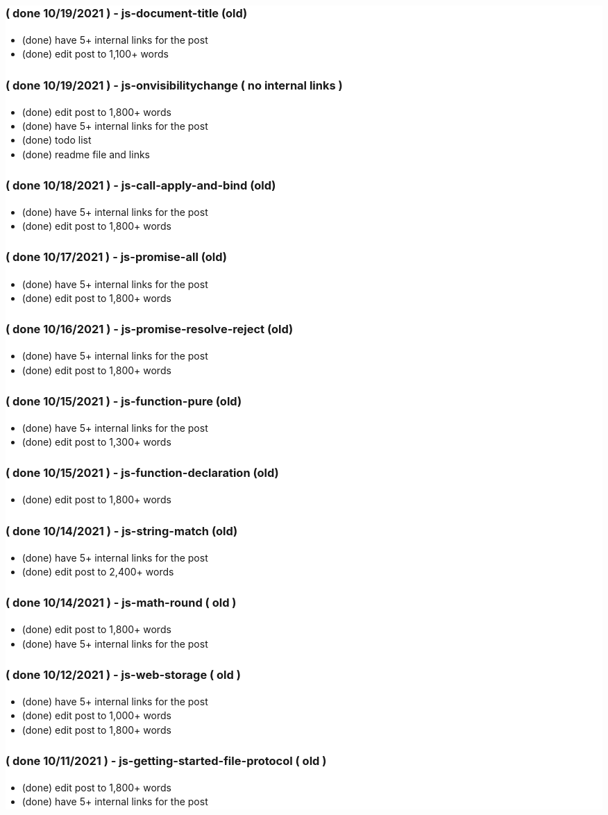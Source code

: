### ( done 10/19/2021 ) - js-document-title (old)
* (done) have 5+ internal links for the post
* (done) edit post to 1,100+ words

### ( done 10/19/2021 ) - js-onvisibilitychange ( no internal links )
* (done) edit post to 1,800+ words
* (done) have 5+ internal links for the post
* (done) todo list
* (done) readme file and links

### ( done 10/18/2021 ) - js-call-apply-and-bind (old)
* (done) have 5+ internal links for the post
* (done) edit post to 1,800+ words

### ( done 10/17/2021 ) - js-promise-all (old)
* (done) have 5+ internal links for the post
* (done) edit post to 1,800+ words

### ( done 10/16/2021 ) - js-promise-resolve-reject (old)
* (done) have 5+ internal links for the post
* (done) edit post to 1,800+ words

### ( done 10/15/2021 ) - js-function-pure (old)
* (done) have 5+ internal links for the post
* (done) edit post to 1,300+ words

### ( done 10/15/2021 ) - js-function-declaration (old)
* (done) edit post to 1,800+ words

### ( done 10/14/2021 ) - js-string-match (old)
* (done) have 5+ internal links for the post
* (done) edit post to 2,400+ words

### ( done 10/14/2021 ) - js-math-round  ( old )
* (done) edit post to 1,800+ words
* (done) have 5+ internal links for the post

### ( done 10/12/2021 ) - js-web-storage ( old )
* (done) have 5+ internal links for the post
* (done) edit post to 1,000+ words
* (done) edit post to 1,800+ words

### ( done 10/11/2021 ) - js-getting-started-file-protocol ( old )
* (done) edit post to 1,800+ words
* (done) have 5+ internal links for the post
